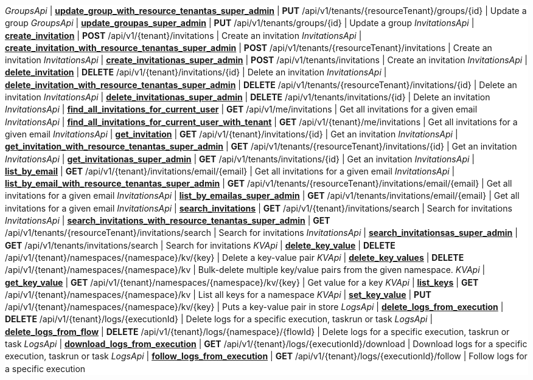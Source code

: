 *GroupsApi* | [**update_group_with_resource_tenantas_super_admin**](docs/GroupsApi.md#update_group_with_resource_tenantas_super_admin) | **PUT** /api/v1/tenants/{resourceTenant}/groups/{id} | Update a group
*GroupsApi* | [**update_groupas_super_admin**](docs/GroupsApi.md#update_groupas_super_admin) | **PUT** /api/v1/tenants/groups/{id} | Update a group
*InvitationsApi* | [**create_invitation**](docs/InvitationsApi.md#create_invitation) | **POST** /api/v1/{tenant}/invitations | Create an invitation
*InvitationsApi* | [**create_invitation_with_resource_tenantas_super_admin**](docs/InvitationsApi.md#create_invitation_with_resource_tenantas_super_admin) | **POST** /api/v1/tenants/{resourceTenant}/invitations | Create an invitation
*InvitationsApi* | [**create_invitationas_super_admin**](docs/InvitationsApi.md#create_invitationas_super_admin) | **POST** /api/v1/tenants/invitations | Create an invitation
*InvitationsApi* | [**delete_invitation**](docs/InvitationsApi.md#delete_invitation) | **DELETE** /api/v1/{tenant}/invitations/{id} | Delete an invitation
*InvitationsApi* | [**delete_invitation_with_resource_tenantas_super_admin**](docs/InvitationsApi.md#delete_invitation_with_resource_tenantas_super_admin) | **DELETE** /api/v1/tenants/{resourceTenant}/invitations/{id} | Delete an invitation
*InvitationsApi* | [**delete_invitationas_super_admin**](docs/InvitationsApi.md#delete_invitationas_super_admin) | **DELETE** /api/v1/tenants/invitations/{id} | Delete an invitation
*InvitationsApi* | [**find_all_invitations_for_current_user**](docs/InvitationsApi.md#find_all_invitations_for_current_user) | **GET** /api/v1/me/invitations | Get all invitations for a given email
*InvitationsApi* | [**find_all_invitations_for_current_user_with_tenant**](docs/InvitationsApi.md#find_all_invitations_for_current_user_with_tenant) | **GET** /api/v1/{tenant}/me/invitations | Get all invitations for a given email
*InvitationsApi* | [**get_invitation**](docs/InvitationsApi.md#get_invitation) | **GET** /api/v1/{tenant}/invitations/{id} | Get an invitation
*InvitationsApi* | [**get_invitation_with_resource_tenantas_super_admin**](docs/InvitationsApi.md#get_invitation_with_resource_tenantas_super_admin) | **GET** /api/v1/tenants/{resourceTenant}/invitations/{id} | Get an invitation
*InvitationsApi* | [**get_invitationas_super_admin**](docs/InvitationsApi.md#get_invitationas_super_admin) | **GET** /api/v1/tenants/invitations/{id} | Get an invitation
*InvitationsApi* | [**list_by_email**](docs/InvitationsApi.md#list_by_email) | **GET** /api/v1/{tenant}/invitations/email/{email} | Get all invitations for a given email
*InvitationsApi* | [**list_by_email_with_resource_tenantas_super_admin**](docs/InvitationsApi.md#list_by_email_with_resource_tenantas_super_admin) | **GET** /api/v1/tenants/{resourceTenant}/invitations/email/{email} | Get all invitations for a given email
*InvitationsApi* | [**list_by_emailas_super_admin**](docs/InvitationsApi.md#list_by_emailas_super_admin) | **GET** /api/v1/tenants/invitations/email/{email} | Get all invitations for a given email
*InvitationsApi* | [**search_invitations**](docs/InvitationsApi.md#search_invitations) | **GET** /api/v1/{tenant}/invitations/search | Search for invitations
*InvitationsApi* | [**search_invitations_with_resource_tenantas_super_admin**](docs/InvitationsApi.md#search_invitations_with_resource_tenantas_super_admin) | **GET** /api/v1/tenants/{resourceTenant}/invitations/search | Search for invitations
*InvitationsApi* | [**search_invitationsas_super_admin**](docs/InvitationsApi.md#search_invitationsas_super_admin) | **GET** /api/v1/tenants/invitations/search | Search for invitations
*KVApi* | [**delete_key_value**](docs/KVApi.md#delete_key_value) | **DELETE** /api/v1/{tenant}/namespaces/{namespace}/kv/{key} | Delete a key-value pair
*KVApi* | [**delete_key_values**](docs/KVApi.md#delete_key_values) | **DELETE** /api/v1/{tenant}/namespaces/{namespace}/kv | Bulk-delete multiple key/value pairs from the given namespace.
*KVApi* | [**get_key_value**](docs/KVApi.md#get_key_value) | **GET** /api/v1/{tenant}/namespaces/{namespace}/kv/{key} | Get value for a key
*KVApi* | [**list_keys**](docs/KVApi.md#list_keys) | **GET** /api/v1/{tenant}/namespaces/{namespace}/kv | List all keys for a namespace
*KVApi* | [**set_key_value**](docs/KVApi.md#set_key_value) | **PUT** /api/v1/{tenant}/namespaces/{namespace}/kv/{key} | Puts a key-value pair in store
*LogsApi* | [**delete_logs_from_execution**](docs/LogsApi.md#delete_logs_from_execution) | **DELETE** /api/v1/{tenant}/logs/{executionId} | Delete logs for a specific execution, taskrun or task
*LogsApi* | [**delete_logs_from_flow**](docs/LogsApi.md#delete_logs_from_flow) | **DELETE** /api/v1/{tenant}/logs/{namespace}/{flowId} | Delete logs for a specific execution, taskrun or task
*LogsApi* | [**download_logs_from_execution**](docs/LogsApi.md#download_logs_from_execution) | **GET** /api/v1/{tenant}/logs/{executionId}/download | Download logs for a specific execution, taskrun or task
*LogsApi* | [**follow_logs_from_execution**](docs/LogsApi.md#follow_logs_from_execution) | **GET** /api/v1/{tenant}/logs/{executionId}/follow | Follow logs for a specific execution
